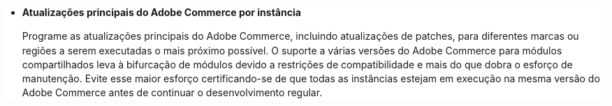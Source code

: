 - **Atualizações principais do Adobe Commerce por instância**

  Programe as atualizações principais do Adobe Commerce, incluindo atualizações de patches, para diferentes marcas ou regiões a serem executadas o mais próximo possível. O suporte a várias versões do Adobe Commerce para módulos compartilhados leva à bifurcação de módulos devido a restrições de compatibilidade e mais do que dobra o esforço de manutenção. Evite esse maior esforço certificando-se de que todas as instâncias estejam em execução na mesma versão do Adobe Commerce antes de continuar o desenvolvimento regular.
